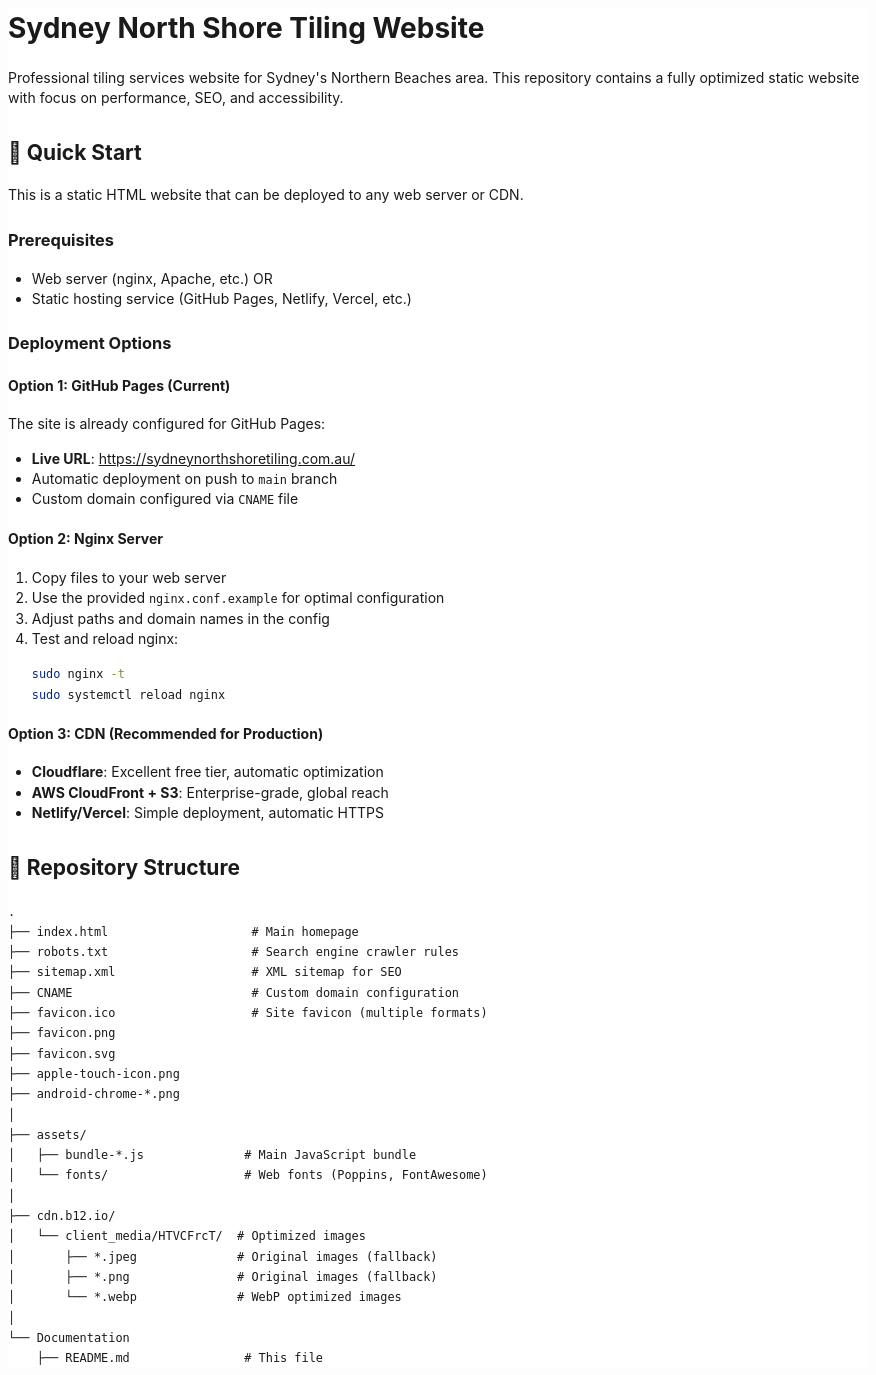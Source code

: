 # Sydney North Shore Tiling Website

Professional tiling services website for Sydney's Northern Beaches area. This repository contains a fully optimized static website with focus on performance, SEO, and accessibility.

## 🚀 Quick Start

This is a static HTML website that can be deployed to any web server or CDN.

### Prerequisites
- Web server (nginx, Apache, etc.) OR
- Static hosting service (GitHub Pages, Netlify, Vercel, etc.)

### Deployment Options

#### Option 1: GitHub Pages (Current)
The site is already configured for GitHub Pages:
- **Live URL**: https://sydneynorthshoretiling.com.au/
- Automatic deployment on push to `main` branch
- Custom domain configured via `CNAME` file

#### Option 2: Nginx Server
1. Copy files to your web server
2. Use the provided `nginx.conf.example` for optimal configuration
3. Adjust paths and domain names in the config
4. Test and reload nginx:
   ```bash
   sudo nginx -t
   sudo systemctl reload nginx
   ```

#### Option 3: CDN (Recommended for Production)
- **Cloudflare**: Excellent free tier, automatic optimization
- **AWS CloudFront + S3**: Enterprise-grade, global reach
- **Netlify/Vercel**: Simple deployment, automatic HTTPS

## 📁 Repository Structure

```
.
├── index.html                    # Main homepage
├── robots.txt                    # Search engine crawler rules
├── sitemap.xml                   # XML sitemap for SEO
├── CNAME                         # Custom domain configuration
├── favicon.ico                   # Site favicon (multiple formats)
├── favicon.png
├── favicon.svg
├── apple-touch-icon.png
├── android-chrome-*.png
│
├── assets/
│   ├── bundle-*.js              # Main JavaScript bundle
│   └── fonts/                   # Web fonts (Poppins, FontAwesome)
│
├── cdn.b12.io/
│   └── client_media/HTVCFrcT/  # Optimized images
│       ├── *.jpeg              # Original images (fallback)
│       ├── *.png               # Original images (fallback)
│       └── *.webp              # WebP optimized images
│
└── Documentation
    ├── README.md                # This file
```
